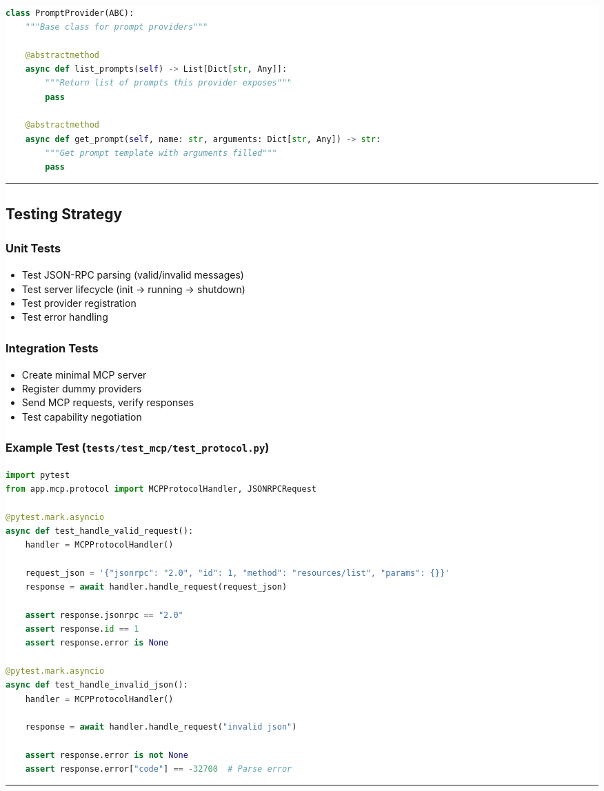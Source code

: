 ```python
class PromptProvider(ABC):
    """Base class for prompt providers"""

    @abstractmethod
    async def list_prompts(self) -> List[Dict[str, Any]]:
        """Return list of prompts this provider exposes"""
        pass

    @abstractmethod
    async def get_prompt(self, name: str, arguments: Dict[str, Any]) -> str:
        """Get prompt template with arguments filled"""
        pass
```

---

## Testing Strategy

### Unit Tests
- Test JSON-RPC parsing (valid/invalid messages)
- Test server lifecycle (init → running → shutdown)
- Test provider registration
- Test error handling

### Integration Tests
- Create minimal MCP server
- Register dummy providers
- Send MCP requests, verify responses
- Test capability negotiation

### Example Test (`tests/test_mcp/test_protocol.py`)

```python
import pytest
from app.mcp.protocol import MCPProtocolHandler, JSONRPCRequest

@pytest.mark.asyncio
async def test_handle_valid_request():
    handler = MCPProtocolHandler()

    request_json = '{"jsonrpc": "2.0", "id": 1, "method": "resources/list", "params": {}}'
    response = await handler.handle_request(request_json)

    assert response.jsonrpc == "2.0"
    assert response.id == 1
    assert response.error is None

@pytest.mark.asyncio
async def test_handle_invalid_json():
    handler = MCPProtocolHandler()

    response = await handler.handle_request("invalid json")

    assert response.error is not None
    assert response.error["code"] == -32700  # Parse error
```

---
